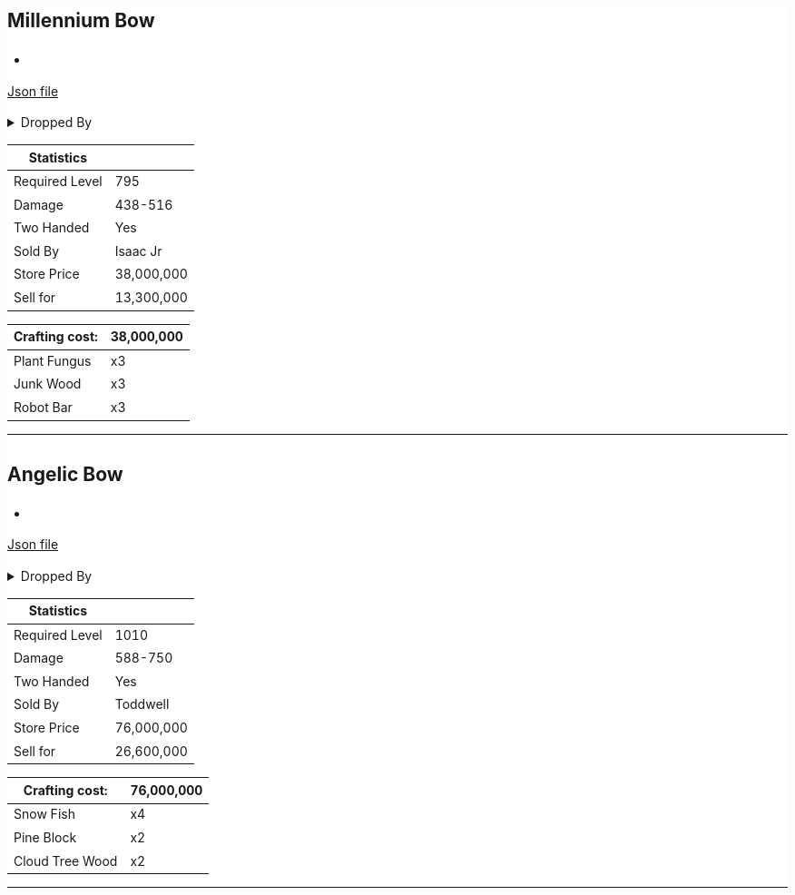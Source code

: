
## Millennium Bow

-

[Json file](https://github.com/Zefyro/hh/blob/main/data/hh/loot_tables/items/weapons/archer/millennium_bow.json)

<details><summary>Dropped By</summary></details>

Statistics | ‎
---|---
Required Level | 795
Damage | 438-516
Two Handed | Yes
Sold By | Isaac Jr
Store Price | 38,000,000
Sell for | 13,300,000

Crafting cost: | 38,000,000
---|---
Plant Fungus | x3
Junk Wood | x3
Robot Bar | x3

---

## Angelic Bow

-

[Json file](https://github.com/Zefyro/hh/blob/main/data/hh/loot_tables/items/weapons/archer/angelic_bow.json)

<details><summary>Dropped By</summary></details>

Statistics | ‎
---|---
Required Level | 1010
Damage | 588-750
Two Handed | Yes
Sold By | Toddwell
Store Price | 76,000,000
Sell for | 26,600,000

Crafting cost: | 76,000,000
---|---
Snow Fish | x4
Pine Block | x2
Cloud Tree Wood | x2

---
